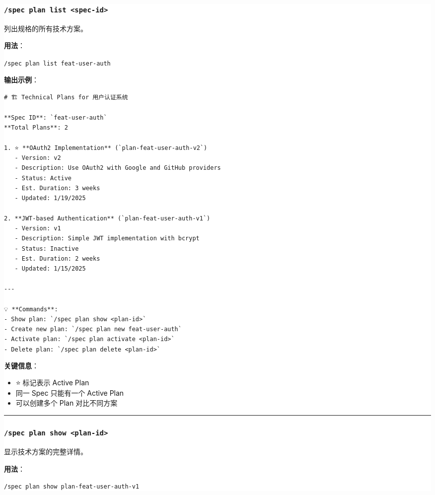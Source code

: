 
### `/spec plan list <spec-id>`

列出规格的所有技术方案。

**用法**：

```bash
/spec plan list feat-user-auth
```

**输出示例**：

```
# 🏗️ Technical Plans for 用户认证系统

**Spec ID**: `feat-user-auth`
**Total Plans**: 2

1. ⭐ **OAuth2 Implementation** (`plan-feat-user-auth-v2`)
   - Version: v2
   - Description: Use OAuth2 with Google and GitHub providers
   - Status: Active
   - Est. Duration: 3 weeks
   - Updated: 1/19/2025

2. **JWT-based Authentication** (`plan-feat-user-auth-v1`)
   - Version: v1
   - Description: Simple JWT implementation with bcrypt
   - Status: Inactive
   - Est. Duration: 2 weeks
   - Updated: 1/15/2025

---

💡 **Commands**:
- Show plan: `/spec plan show <plan-id>`
- Create new plan: `/spec plan new feat-user-auth`
- Activate plan: `/spec plan activate <plan-id>`
- Delete plan: `/spec plan delete <plan-id>`
```

**关键信息**：
- ⭐ 标记表示 Active Plan
- 同一 Spec 只能有一个 Active Plan
- 可以创建多个 Plan 对比不同方案

---

### `/spec plan show <plan-id>`

显示技术方案的完整详情。

**用法**：

```bash
/spec plan show plan-feat-user-auth-v1
```
